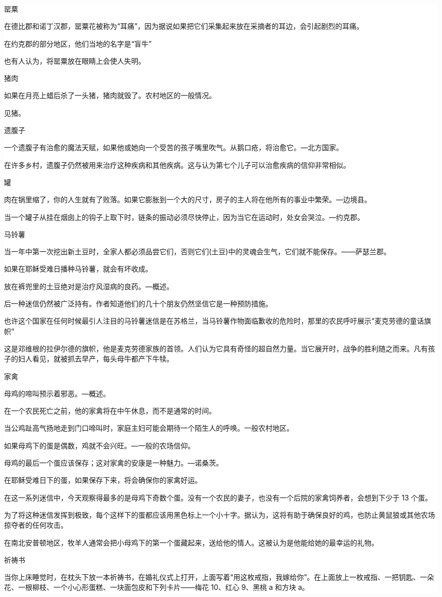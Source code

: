 罂粟

在德比郡和诺丁汉郡，罂粟花被称为“耳痛”，因为据说如果把它们采集起来放在采摘者的耳边，会引起剧烈的耳痛。

在约克郡的部分地区，他们当地的名字是“盲牛”

也有人认为，将罂粟放在眼睛上会使人失明。

猪肉

如果在月亮上蜡后杀了一头猪，猪肉就毁了。农村地区的一般情况。

见猪。

遗腹子

一个遗腹子有治愈的魔法天赋，如果他或她向一个受苦的孩子嘴里吹气。从鹅口疮，将治愈它。—北方国家。

在许多乡村，遗腹子仍然被用来治疗这种疾病和其他疾病。这与认为第七个儿子可以治愈疾病的信仰非常相似。

罐

肉在锅里缩了，你的人生就有了败落。如果它膨胀到一个大的尺寸，房子的主人将在他所有的事业中繁荣。—边境县。

当一个罐子从挂在烟囱上的钩子上取下时，链条的振动必须尽快停止，因为当它在运动时，处女会哭泣。—约克郡。

马铃薯

当一年中第一次挖出新土豆时，全家人都必须品尝它们，否则它们(土豆)中的灵魂会生气，它们就不能保存。——萨瑟兰郡。

如果在耶稣受难日播种马铃薯，就会有坏收成。

放在裤兜里的土豆绝对是治疗风湿病的良药。—概述。

后一种迷信仍然被广泛持有。作者知道他们的几十个朋友仍然坚信它是一种预防措施。

也许这个国家在任何时候最引人注目的马铃薯迷信是在苏格兰，当马铃薯作物面临歉收的危险时，那里的农民呼吁展示“麦克劳德的童话旗帜”

这是邓维根的拉伊尔德的旗帜，他是麦克劳德家族的首领。人们认为它具有奇怪的超自然力量。当它展开时，战争的胜利随之而来。凡有孩子的妇人看见，就被抓去早产，每头母牛都产下牛犊。

家禽

母鸡的啼叫预示着邪恶。—概述。

在一个农民死亡之前，他的家禽将在中午休息，而不是通常的时间。

当公鸡趾高气扬地走到门口啼叫时，家庭主妇可能会期待一个陌生人的呼唤。一般农村地区。

如果母鸡下的蛋是偶数，鸡就不会兴旺。—一般的农场信仰。

母鸡的最后一个蛋应该保存；这对家禽的安康是一种魅力。—诺桑茨。

在耶稣受难日下的蛋，如果保存下来，将会确保你的家禽好运。

在这一系列迷信中，今天观察得最多的是母鸡下奇数个蛋。没有一个农民的妻子，也没有一个后院的家禽饲养者，会想到下少于 13 个蛋。

为了将这种迷信发挥到极致，每个这样下的蛋都应该用黑色标上一个小十字。据认为，这将有助于确保良好的鸡，也防止黄鼠狼或其他农场掠夺者的任何攻击。

在南北安普顿地区，牧羊人通常会把小母鸡下的第一个蛋藏起来，送给他的情人。这被认为是他能给她的最幸运的礼物。

祈祷书

当你上床睡觉时，在枕头下放一本祈祷书，在婚礼仪式上打开，上面写着“用这枚戒指，我嫁给你”。在上面放上一枚戒指、一把钥匙、一朵花、一根柳枝、一个小心形蛋糕、一块面包皮和下列卡片——梅花 10、红心 9、黑桃 a 和方块 a。
